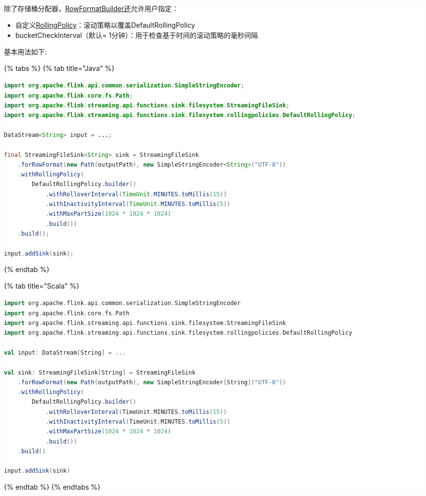 除了存储桶分配器，[RowFormatBuilder还](https://ci.apache.org/projects/flink/flink-docs-release-1.10/api/java/org/apache/flink/streaming/api/functions/sink/filesystem/StreamingFileSink.RowFormatBuilder.html)允许用户指定：

* 自定义[RollingPolicy](https://ci.apache.org/projects/flink/flink-docs-release-1.10/api/java/org/apache/flink/streaming/api/functions/sink/filesystem/RollingPolicy.html)：滚动策略以覆盖DefaultRollingPolicy
* bucketCheckInterval（默认= 1分钟）：用于检查基于时间的滚动策略的毫秒间隔

基本用法如下:

{% tabs %}
{% tab title="Java" %}
```java
import org.apache.flink.api.common.serialization.SimpleStringEncoder;
import org.apache.flink.core.fs.Path;
import org.apache.flink.streaming.api.functions.sink.filesystem.StreamingFileSink;
import org.apache.flink.streaming.api.functions.sink.filesystem.rollingpolicies.DefaultRollingPolicy;

DataStream<String> input = ...;

final StreamingFileSink<String> sink = StreamingFileSink
    .forRowFormat(new Path(outputPath), new SimpleStringEncoder<String>("UTF-8"))
    .withRollingPolicy(
        DefaultRollingPolicy.builder()
            .withRolloverInterval(TimeUnit.MINUTES.toMillis(15))
            .withInactivityInterval(TimeUnit.MINUTES.toMillis(5))
            .withMaxPartSize(1024 * 1024 * 1024)
            .build())
	.build();

input.addSink(sink);
```
{% endtab %}

{% tab title="Scala" %}
```scala
import org.apache.flink.api.common.serialization.SimpleStringEncoder
import org.apache.flink.core.fs.Path
import org.apache.flink.streaming.api.functions.sink.filesystem.StreamingFileSink
import org.apache.flink.streaming.api.functions.sink.filesystem.rollingpolicies.DefaultRollingPolicy

val input: DataStream[String] = ...

val sink: StreamingFileSink[String] = StreamingFileSink
    .forRowFormat(new Path(outputPath), new SimpleStringEncoder[String]("UTF-8"))
    .withRollingPolicy(
        DefaultRollingPolicy.builder()
            .withRolloverInterval(TimeUnit.MINUTES.toMillis(15))
            .withInactivityInterval(TimeUnit.MINUTES.toMillis(5))
            .withMaxPartSize(1024 * 1024 * 1024)
            .build())
    .build()

input.addSink(sink)
```
{% endtab %}
{% endtabs %}
